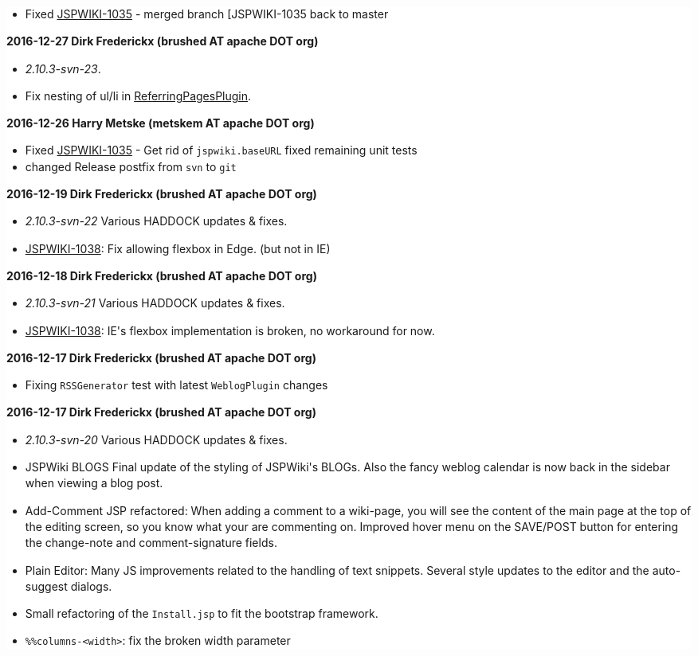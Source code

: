 * Fixed [JSPWIKI-1035](https://issues.apache.org/jira/browse/JSPWIKI-1035) - merged branch [JSPWIKI-1035 back to master

**2016-12-27  Dirk Frederickx (brushed AT apache DOT org)**

* _2.10.3-svn-23_.

* Fix nesting of ul/li in [ReferringPagesPlugin](https://jspwiki-wiki.apache.org/Wiki.jsp?page=ReferringPagesPlugin).

**2016-12-26  Harry Metske (metskem AT apache DOT org)**

* Fixed [JSPWIKI-1035](https://issues.apache.org/jira/browse/JSPWIKI-1035) - Get rid of `jspwiki.baseURL`
  fixed remaining unit tests
* changed Release postfix from `svn` to `git`

**2016-12-19  Dirk Frederickx (brushed AT apache DOT org)**

* _2.10.3-svn-22_  Various HADDOCK updates & fixes.

* [JSPWIKI-1038](https://issues.apache.org/jira/browse/JSPWIKI-1038): Fix allowing flexbox in Edge. (but not in IE)


**2016-12-18  Dirk Frederickx (brushed AT apache DOT org)**

* _2.10.3-svn-21_  Various HADDOCK updates & fixes.

* [JSPWIKI-1038](https://issues.apache.org/jira/browse/JSPWIKI-1038): IE's flexbox implementation is broken,
  no workaround for now.


**2016-12-17  Dirk Frederickx (brushed AT apache DOT org)**

* Fixing `RSSGenerator` test with latest `WeblogPlugin` changes

**2016-12-17  Dirk Frederickx (brushed AT apache DOT org)**

* _2.10.3-svn-20_  Various HADDOCK updates & fixes.

* JSPWiki BLOGS
  Final update of the styling of JSPWiki's BLOGs.
  Also the fancy weblog calendar is now back in the sidebar
  when viewing a blog post.

* Add-Comment JSP refactored:
  When adding a comment to a wiki-page, you will see the content of the main page
  at the top of the editing screen,  so you know what your are commenting on.
  Improved hover menu on the SAVE/POST button for entering the change-note and
  comment-signature fields.

* Plain Editor:
  Many JS improvements related to the handling of text snippets.
  Several style updates to the editor and the auto-suggest dialogs.

* Small refactoring of the `Install.jsp` to fit the bootstrap framework.

* `%%columns-<width>`: fix the broken width parameter
